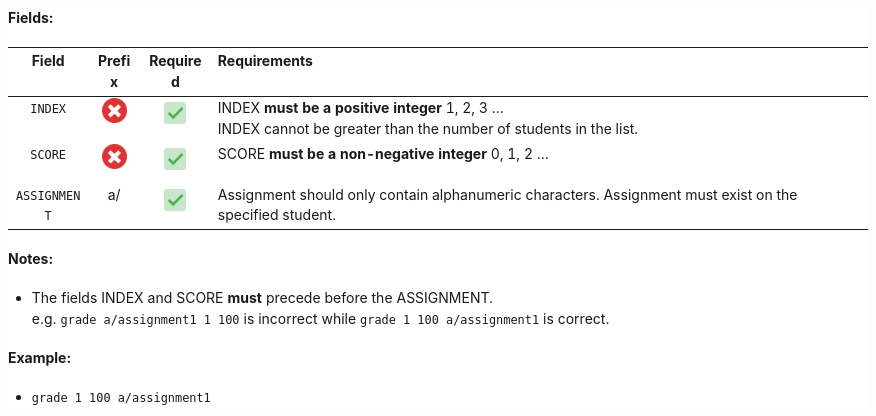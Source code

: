 <h4>Fields:</h4>

|    Field     |                     Prefix                      |                     Required                     | Requirements                                                                                                          |
|:------------:|:-----------------------------------------------:|:------------------------------------------------:|:----------------------------------------------------------------------------------------------------------------------|
|   `INDEX`    | <img width=25px src="assets/ug/red_cross.png">  | <img width=30px src="assets/ug/green_tick.svg">  | INDEX **must be a positive integer** 1, 2, 3 …​ <br> INDEX cannot be greater than the number of students in the list. |
|   `SCORE`    | <img width=25px src="assets/ug/red_cross.png">  | <img width=30px src="assets/ug/green_tick.svg">  | SCORE **must be a non-negative integer** 0, 1, 2 …​                                                                   |
| `ASSIGNMENT` |                       a/                        | <img width=30px src="assets/ug/green_tick.svg">  | Assignment should only contain alphanumeric characters. Assignment must exist on the specified student.               |

<h4>Notes:</h4>

* The fields INDEX and SCORE **must** precede before the ASSIGNMENT. <br>e.g. `grade a/assignment1 1 100` is incorrect while `grade 1 100 a/assignment1` is correct.
<h4>Example:</h4>

* `grade 1 100 a/assignment1`
